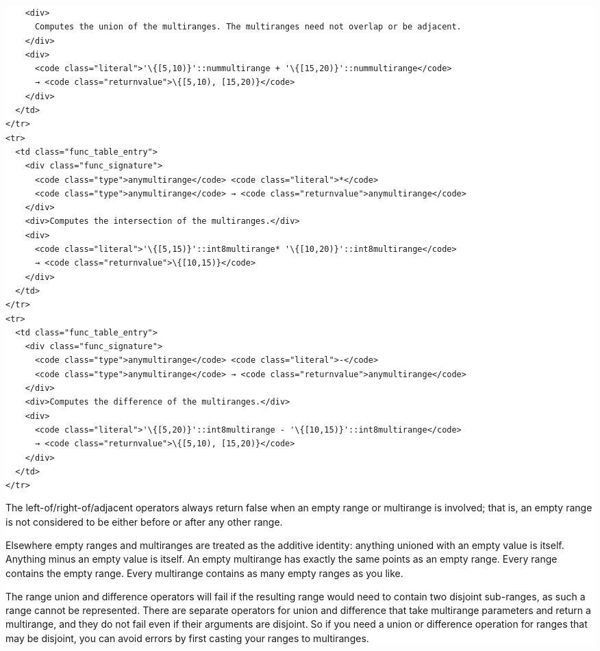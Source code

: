        <div>
          Computes the union of the multiranges. The multiranges need not overlap or be adjacent.
        </div>
        <div>
          <code class="literal">'\{[5,10)}'::nummultirange + '\{[15,20)}'::nummultirange</code>
          → <code class="returnvalue">\{[5,10), [15,20)}</code>
        </div>
      </td>
    </tr>
    <tr>
      <td class="func_table_entry">
        <div class="func_signature">
          <code class="type">anymultirange</code> <code class="literal">*</code>
          <code class="type">anymultirange</code> → <code class="returnvalue">anymultirange</code>
        </div>
        <div>Computes the intersection of the multiranges.</div>
        <div>
          <code class="literal">'\{[5,15)}'::int8multirange* '\{[10,20)}'::int8multirange</code>
          → <code class="returnvalue">\{[10,15)}</code>
        </div>
      </td>
    </tr>
    <tr>
      <td class="func_table_entry">
        <div class="func_signature">
          <code class="type">anymultirange</code> <code class="literal">-</code>
          <code class="type">anymultirange</code> → <code class="returnvalue">anymultirange</code>
        </div>
        <div>Computes the difference of the multiranges.</div>
        <div>
          <code class="literal">'\{[5,20)}'::int8multirange - '\{[10,15)}'::int8multirange</code>
          → <code class="returnvalue">\{[5,10), [15,20)}</code>
        </div>
      </td>
    </tr>
  </tbody>
</table>
</figure>

The left-of/right-of/adjacent operators always return false when an empty range or multirange is involved; that is, an empty range is not considered to be either before or after any other range.

Elsewhere empty ranges and multiranges are treated as the additive identity: anything unioned with an empty value is itself. Anything minus an empty value is itself. An empty multirange has exactly the same points as an empty range. Every range contains the empty range. Every multirange contains as many empty ranges as you like.

The range union and difference operators will fail if the resulting range would need to contain two disjoint sub-ranges, as such a range cannot be represented. There are separate operators for union and difference that take multirange parameters and return a multirange, and they do not fail even if their arguments are disjoint. So if you need a union or difference operation for ranges that may be disjoint, you can avoid errors by first casting your ranges to multiranges.
